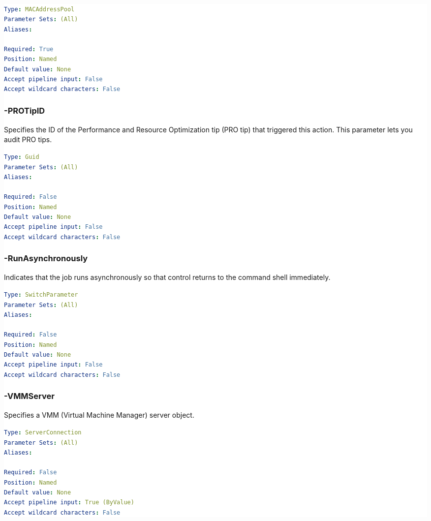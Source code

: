 ```yaml
Type: MACAddressPool
Parameter Sets: (All)
Aliases: 

Required: True
Position: Named
Default value: None
Accept pipeline input: False
Accept wildcard characters: False
```

### -PROTipID
Specifies the ID of the Performance and Resource Optimization tip (PRO tip) that triggered this action.
This parameter lets you audit PRO tips.

```yaml
Type: Guid
Parameter Sets: (All)
Aliases: 

Required: False
Position: Named
Default value: None
Accept pipeline input: False
Accept wildcard characters: False
```

### -RunAsynchronously
Indicates that the job runs asynchronously so that control returns to the command shell immediately.

```yaml
Type: SwitchParameter
Parameter Sets: (All)
Aliases: 

Required: False
Position: Named
Default value: None
Accept pipeline input: False
Accept wildcard characters: False
```

### -VMMServer
Specifies a VMM (Virtual Machine Manager) server object.

```yaml
Type: ServerConnection
Parameter Sets: (All)
Aliases: 

Required: False
Position: Named
Default value: None
Accept pipeline input: True (ByValue)
Accept wildcard characters: False
```
